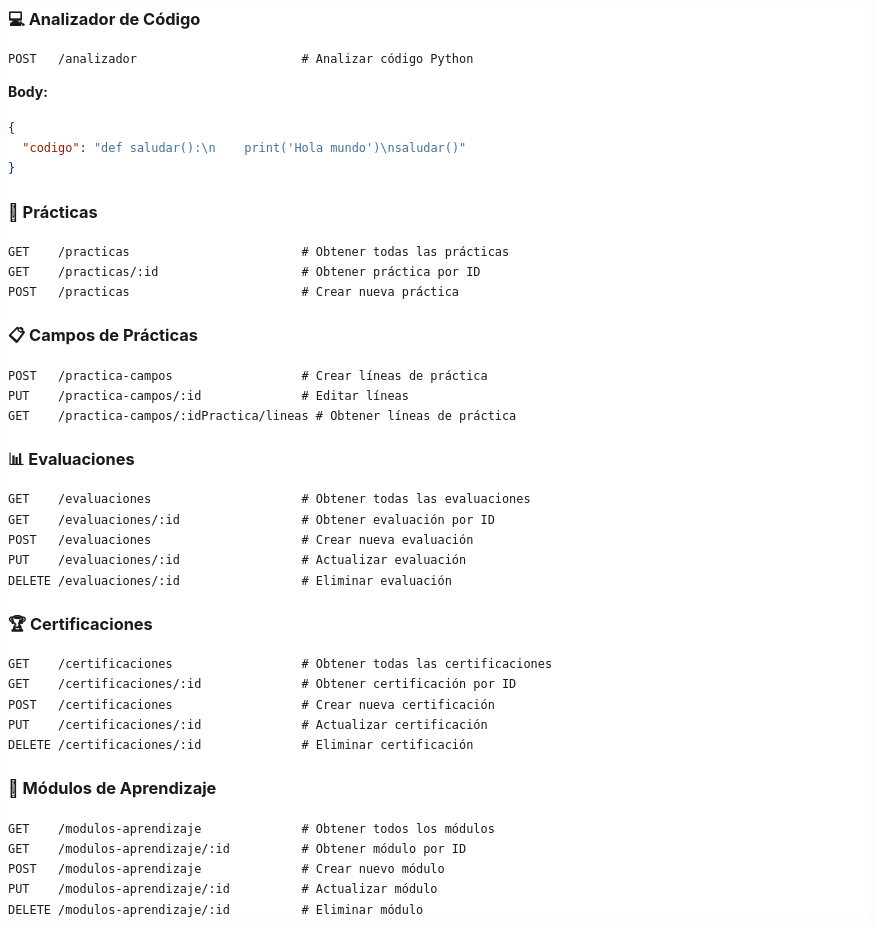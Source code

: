 ### 💻 Analizador de Código

```
POST   /analizador                       # Analizar código Python
```

**Body:**

```json
{
  "codigo": "def saludar():\n    print('Hola mundo')\nsaludar()"
}
```

### 📝 Prácticas

```
GET    /practicas                        # Obtener todas las prácticas
GET    /practicas/:id                    # Obtener práctica por ID
POST   /practicas                        # Crear nueva práctica
```

### 📋 Campos de Prácticas

```
POST   /practica-campos                  # Crear líneas de práctica
PUT    /practica-campos/:id              # Editar líneas
GET    /practica-campos/:idPractica/lineas # Obtener líneas de práctica
```

### 📊 Evaluaciones

```
GET    /evaluaciones                     # Obtener todas las evaluaciones
GET    /evaluaciones/:id                 # Obtener evaluación por ID
POST   /evaluaciones                     # Crear nueva evaluación
PUT    /evaluaciones/:id                 # Actualizar evaluación
DELETE /evaluaciones/:id                 # Eliminar evaluación
```

### 🏆 Certificaciones

```
GET    /certificaciones                  # Obtener todas las certificaciones
GET    /certificaciones/:id              # Obtener certificación por ID
POST   /certificaciones                  # Crear nueva certificación
PUT    /certificaciones/:id              # Actualizar certificación
DELETE /certificaciones/:id              # Eliminar certificación
```

### 📖 Módulos de Aprendizaje

```
GET    /modulos-aprendizaje              # Obtener todos los módulos
GET    /modulos-aprendizaje/:id          # Obtener módulo por ID
POST   /modulos-aprendizaje              # Crear nuevo módulo
PUT    /modulos-aprendizaje/:id          # Actualizar módulo
DELETE /modulos-aprendizaje/:id          # Eliminar módulo
```
